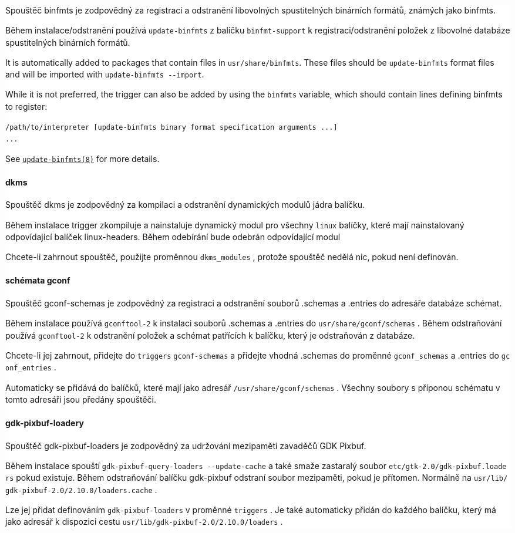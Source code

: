 Spouštěč binfmts je zodpovědný za registraci a odstranění libovolných spustitelných binárních formátů, známých jako binfmts.

Během instalace/odstranění používá `update-binfmts` z balíčku `binfmt-support` k registraci/odstranění položek z libovolné databáze spustitelných binárních formátů.

It is automatically added to packages that contain files in `usr/share/binfmts`. These files should be `update-binfmts` format files and will be imported with `update-binfmts --import`.

While it is not preferred, the trigger can also be added by using the `binfmts` variable, which should contain lines defining binfmts to register:

```
/path/to/interpreter [update-binfmts binary format specification arguments ...]
...
```

See [`update-binfmts(8)`](https://man.voidlinux.org/man8/update-binfmts.8) for more details.

<a id="triggers_dkms"></a>

#### dkms

Spouštěč dkms je zodpovědný za kompilaci a odstranění dynamických modulů jádra balíčku.

Během instalace trigger zkompiluje a nainstaluje dynamický modul pro všechny `linux` balíčky, které mají nainstalovaný odpovídající balíček linux-headers. Během odebírání bude odebrán odpovídající modul

Chcete-li zahrnout spouštěč, použijte proměnnou `dkms_modules` , protože spouštěč nedělá nic, pokud není definován.

<a id="triggers_gconf_schemas"></a>

#### schémata gconf

Spouštěč gconf-schemas je zodpovědný za registraci a odstranění souborů .schemas a .entries do adresáře databáze schémat.

Během instalace používá `gconftool-2` k instalaci souborů .schemas a .entries do `usr/share/gconf/schemas` . Během odstraňování používá `gconftool-2` k odstranění položek a schémat patřících k balíčku, který je odstraňován z databáze.

Chcete-li jej zahrnout, přidejte do `triggers` `gconf-schemas` a přidejte vhodná .schemas do proměnné `gconf_schemas` a .entries do `gconf_entries` .

Automaticky se přidává do balíčků, které mají jako adresář `/usr/share/gconf/schemas` . Všechny soubory s příponou schématu v tomto adresáři jsou předány spouštěči.

<a id="triggers_gdk_pixbuf_loaders"></a>

#### gdk-pixbuf-loadery

Spouštěč gdk-pixbuf-loaders je zodpovědný za udržování mezipaměti zavaděčů GDK Pixbuf.

Během instalace spouští `gdk-pixbuf-query-loaders --update-cache` a také smaže zastaralý soubor `etc/gtk-2.0/gdk-pixbuf.loaders` pokud existuje. Během odstraňování balíčku gdk-pixbuf odstraní soubor mezipaměti, pokud je přítomen. Normálně na `usr/lib/gdk-pixbuf-2.0/2.10.0/loaders.cache` .

Lze jej přidat definováním `gdk-pixbuf-loaders` v proměnné `triggers` . Je také automaticky přidán do každého balíčku, který má jako adresář k dispozici cestu `usr/lib/gdk-pixbuf-2.0/2.10.0/loaders` .
